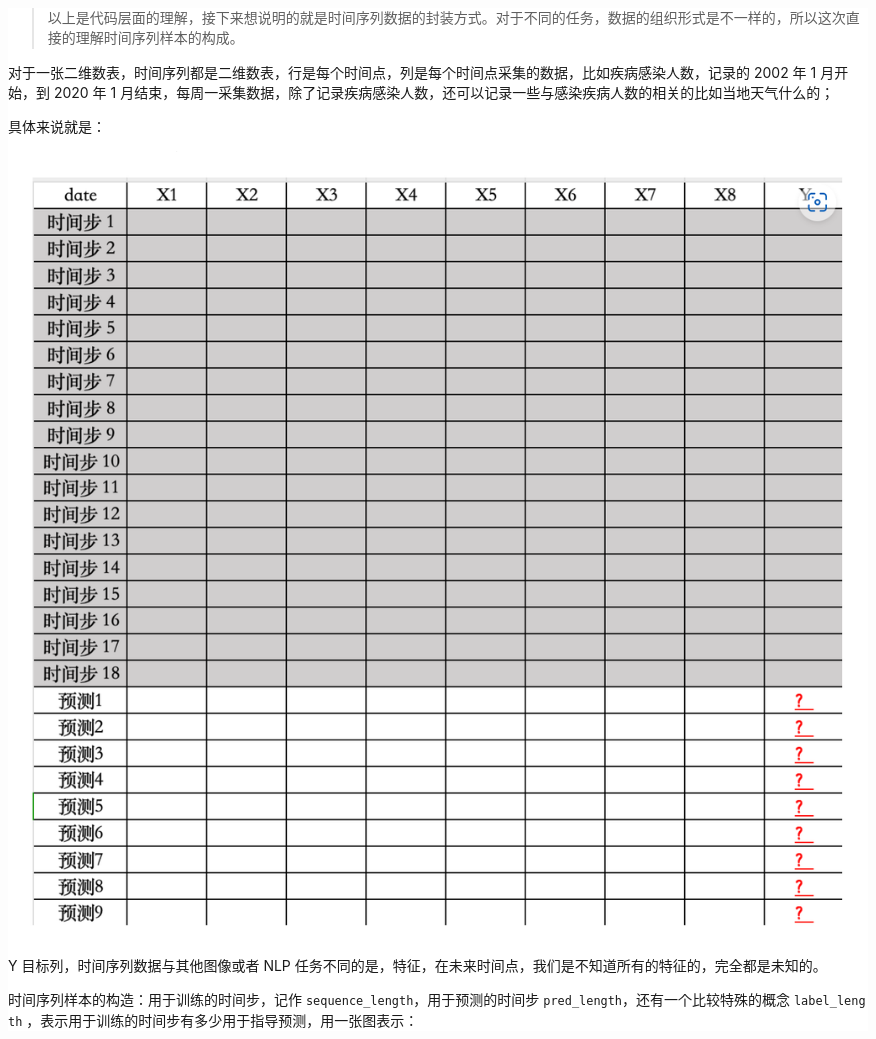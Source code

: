 > 以上是代码层面的理解，接下来想说明的就是时间序列数据的封装方式。对于不同的任务，数据的组织形式是不一样的，所以这次直接的理解时间序列样本的构成。

对于一张二维数表，时间序列都是二维数表，行是每个时间点，列是每个时间点采集的数据，比如疾病感染人数，记录的 2002 年 1 月开始，到 2020 年 1 月结束，每周一采集数据，除了记录疾病感染人数，还可以记录一些与感染疾病人数的相关的比如当地天气什么的；

具体来说就是：

![image-20250307202937957](images/image-20250307202937957.png) 

Y 目标列，时间序列数据与其他图像或者 NLP 任务不同的是，特征，在未来时间点，我们是不知道所有的特征的，完全都是未知的。

时间序列样本的构造：用于训练的时间步，记作 `sequence_length`，用于预测的时间步 `pred_length`，还有一个比较特殊的概念 `label_length` ，表示用于训练的时间步有多少用于指导预测，用一张图表示：
